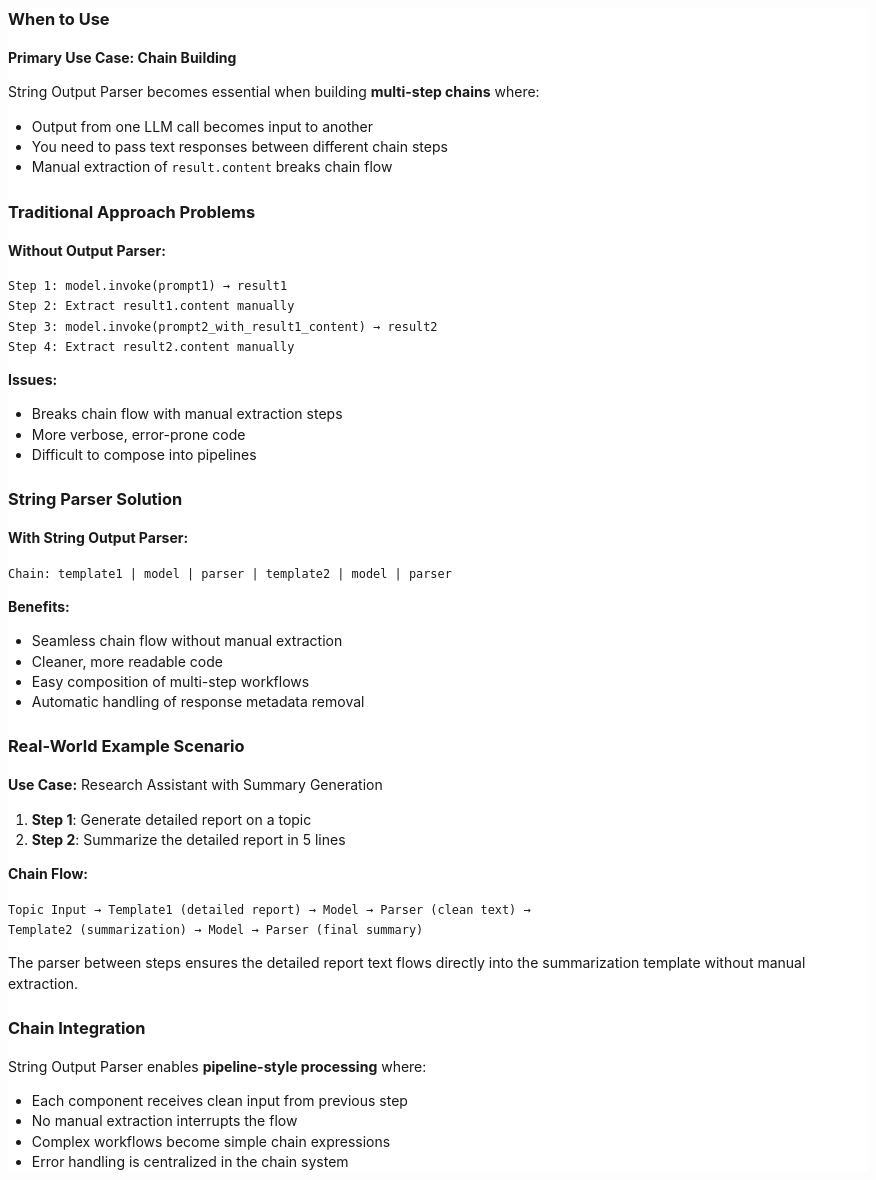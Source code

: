 ### When to Use

**Primary Use Case: Chain Building**

String Output Parser becomes essential when building **multi-step chains** where:
- Output from one LLM call becomes input to another
- You need to pass text responses between different chain steps
- Manual extraction of `result.content` breaks chain flow

### Traditional Approach Problems

**Without Output Parser:**
```
Step 1: model.invoke(prompt1) → result1
Step 2: Extract result1.content manually  
Step 3: model.invoke(prompt2_with_result1_content) → result2
Step 4: Extract result2.content manually
```

**Issues:**
- Breaks chain flow with manual extraction steps
- More verbose, error-prone code
- Difficult to compose into pipelines

### String Parser Solution

**With String Output Parser:**
```
Chain: template1 | model | parser | template2 | model | parser
```

**Benefits:**
- Seamless chain flow without manual extraction
- Cleaner, more readable code
- Easy composition of multi-step workflows
- Automatic handling of response metadata removal

### Real-World Example Scenario

**Use Case:** Research Assistant with Summary Generation

1. **Step 1**: Generate detailed report on a topic
2. **Step 2**: Summarize the detailed report in 5 lines

**Chain Flow:**
```
Topic Input → Template1 (detailed report) → Model → Parser (clean text) → 
Template2 (summarization) → Model → Parser (final summary)
```

The parser between steps ensures the detailed report text flows directly into the summarization template without manual extraction.

### Chain Integration

String Output Parser enables **pipeline-style processing** where:
- Each component receives clean input from previous step
- No manual extraction interrupts the flow
- Complex workflows become simple chain expressions
- Error handling is centralized in the chain system
